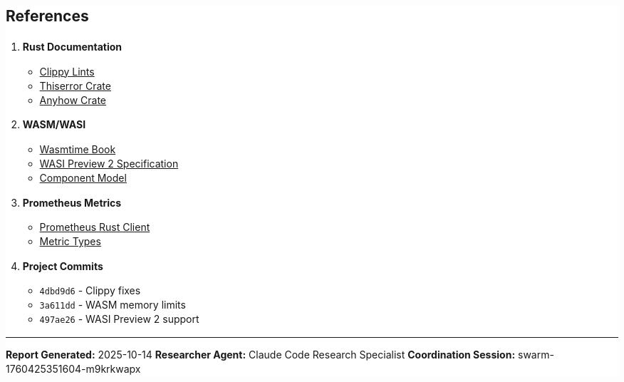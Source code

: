
## References

1. **Rust Documentation**
   - [Clippy Lints](https://rust-lang.github.io/rust-clippy/master/)
   - [Thiserror Crate](https://docs.rs/thiserror/latest/thiserror/)
   - [Anyhow Crate](https://docs.rs/anyhow/latest/anyhow/)

2. **WASM/WASI**
   - [Wasmtime Book](https://docs.wasmtime.dev/)
   - [WASI Preview 2 Specification](https://github.com/WebAssembly/WASI/tree/main/preview2)
   - [Component Model](https://component-model.bytecodealliance.org/)

3. **Prometheus Metrics**
   - [Prometheus Rust Client](https://docs.rs/prometheus/latest/prometheus/)
   - [Metric Types](https://prometheus.io/docs/concepts/metric_types/)

4. **Project Commits**
   - `4dbd9d6` - Clippy fixes
   - `3a611dd` - WASM memory limits
   - `497ae26` - WASI Preview 2 support

---

**Report Generated:** 2025-10-14
**Researcher Agent:** Claude Code Research Specialist
**Coordination Session:** swarm-1760425351604-m9krkwapx
